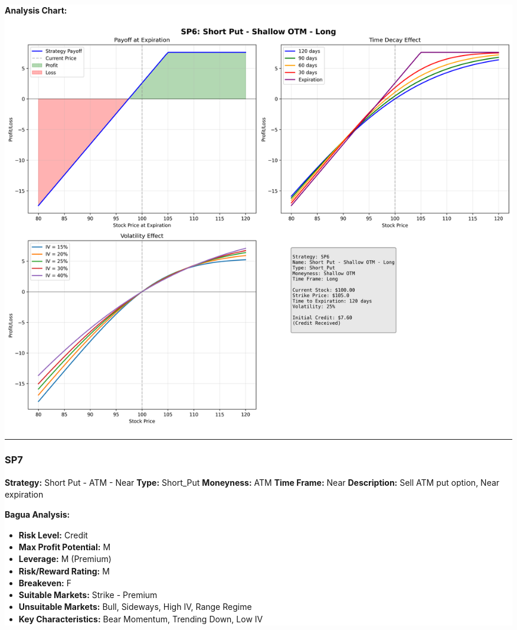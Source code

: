 **Analysis Chart:**

![SP6 Analysis](strategy_plot/SP6_analysis.png)

---

### SP7

**Strategy:** Short Put - ATM - Near
**Type:** Short_Put
**Moneyness:** ATM
**Time Frame:** Near
**Description:** Sell ATM put option, Near expiration

**Bagua Analysis:**
- **Risk Level:** Credit
- **Max Profit Potential:** M
- **Leverage:** M (Premium)
- **Risk/Reward Rating:** M
- **Breakeven:** F
- **Suitable Markets:** Strike - Premium
- **Unsuitable Markets:** Bull, Sideways, High IV, Range Regime
- **Key Characteristics:** Bear Momentum, Trending Down, Low IV
